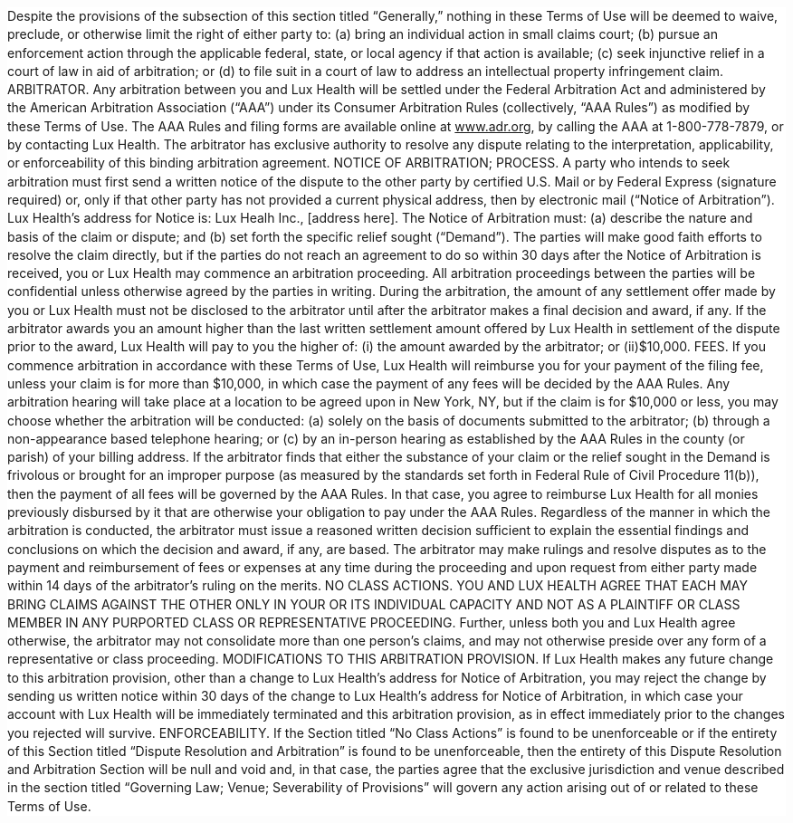 Despite the provisions of the subsection of this section titled “Generally,” nothing in these Terms of Use will be deemed to waive, preclude, or otherwise limit the right of either party to: (a) bring an individual action in small claims court; (b) pursue an enforcement action through the applicable federal, state, or local agency if that action is available; (c) seek injunctive relief in a court of law in aid of arbitration; or (d) to file suit in a court of law to address an intellectual property infringement claim.
ARBITRATOR.
Any arbitration between you and Lux Health will be settled under the Federal Arbitration Act and administered by the American Arbitration Association (“AAA”) under its Consumer Arbitration Rules (collectively, “AAA Rules”) as modified by these Terms of Use. The AAA Rules and filing forms are available online at www.adr.org, by calling the AAA at 1-800-778-7879, or by contacting Lux Health. The arbitrator has exclusive authority to resolve any dispute relating to the interpretation, applicability, or enforceability of this binding arbitration agreement.
NOTICE OF ARBITRATION; PROCESS.
A party who intends to seek arbitration must first send a written notice of the dispute to the other party by certified U.S. Mail or by Federal Express (signature required) or, only if that other party has not provided a current physical address, then by electronic mail (“Notice of Arbitration”). Lux Health’s address for Notice is: Lux Healh Inc., [address here]. The Notice of Arbitration must: (a) describe the nature and basis of the claim or dispute; and (b) set forth the specific relief sought (“Demand”). The parties will make good faith efforts to resolve the claim directly, but if the parties do not reach an agreement to do so within 30 days after the Notice of Arbitration is received, you or Lux Health may commence an arbitration proceeding. All arbitration proceedings between the parties will be confidential unless otherwise agreed by the parties in writing. During the arbitration, the amount of any settlement offer made by you or Lux Health must not be disclosed to the arbitrator until after the arbitrator makes a final decision and award, if any. If the arbitrator awards you an amount higher than the last written settlement amount offered by Lux Health in settlement of the dispute prior to the award, Lux Health will pay to you the higher of: (i) the amount awarded by the arbitrator; or (ii)$10,000.
FEES.
If you commence arbitration in accordance with these Terms of Use, Lux Health will reimburse you for your payment of the filing fee, unless your claim is for more than $10,000, in which case the payment of any fees will be decided by the AAA Rules. Any arbitration hearing will take place at a location to be agreed upon in New York, NY, but if the claim is for $10,000 or less, you may choose whether the arbitration will be conducted: (a) solely on the basis of documents submitted to the arbitrator; (b) through a non-appearance based telephone hearing; or (c) by an in-person hearing as established by the AAA Rules in the county (or parish) of your billing address. If the arbitrator finds that either the substance of your claim or the relief sought in the Demand is frivolous or brought for an improper purpose (as measured by the standards set forth in Federal Rule of Civil Procedure 11(b)), then the payment of all fees will be governed by the AAA Rules. In that case, you agree to reimburse Lux Health for all monies previously disbursed by it that are otherwise your obligation to pay under the AAA Rules. Regardless of the manner in which the arbitration is conducted, the arbitrator must issue a reasoned written decision sufficient to explain the essential findings and conclusions on which the decision and award, if any, are based. The arbitrator may make rulings and resolve disputes as to the payment and reimbursement of fees or expenses at any time during the proceeding and upon request from either party made within 14 days of the arbitrator’s ruling on the merits.
NO CLASS ACTIONS.
YOU AND LUX HEALTH AGREE THAT EACH MAY BRING CLAIMS AGAINST THE OTHER ONLY IN YOUR OR ITS INDIVIDUAL CAPACITY AND NOT AS A PLAINTIFF OR CLASS MEMBER IN ANY PURPORTED CLASS OR REPRESENTATIVE PROCEEDING. Further, unless both you and Lux Health agree otherwise, the arbitrator may not consolidate more than one person’s claims, and may not otherwise preside over any form of a representative or class proceeding.
MODIFICATIONS TO THIS ARBITRATION PROVISION.
If Lux Health makes any future change to this arbitration provision, other than a change to Lux Health’s address for Notice of Arbitration, you may reject the change by sending us written notice within 30 days of the change to Lux Health’s address for Notice of Arbitration, in which case your account with Lux Health will be immediately terminated and this arbitration provision, as in effect immediately prior to the changes you rejected will survive.
ENFORCEABILITY.
If the Section titled “No Class Actions” is found to be unenforceable or if the entirety of this Section titled “Dispute Resolution and Arbitration” is found to be unenforceable, then the entirety of this Dispute Resolution and Arbitration Section will be null and void and, in that case, the parties agree that the exclusive jurisdiction and venue described in the section titled “Governing Law; Venue; Severability of Provisions” will govern any action arising out of or related to these Terms of Use.